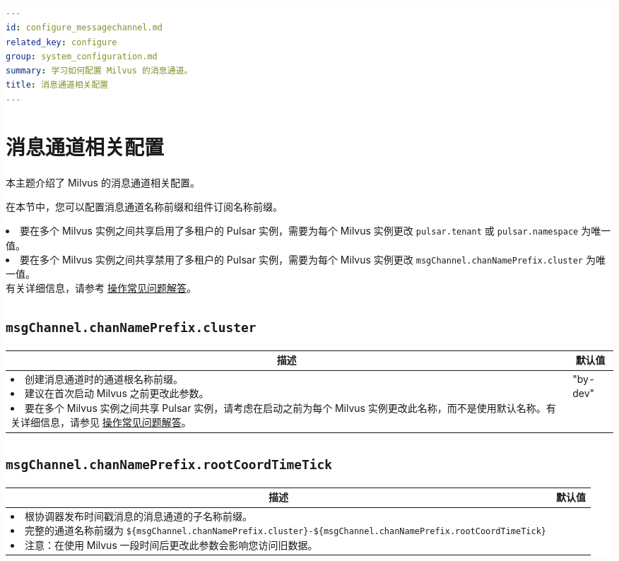 ```yaml
---
id: configure_messagechannel.md
related_key: configure
group: system_configuration.md
summary: 学习如何配置 Milvus 的消息通道。
title: 消息通道相关配置
---
```


# 消息通道相关配置

本主题介绍了 Milvus 的消息通道相关配置。

在本节中，您可以配置消息通道名称前缀和组件订阅名称前缀。

<div class="alert note">
<li>要在多个 Milvus 实例之间共享启用了多租户的 Pulsar 实例，需要为每个 Milvus 实例更改 <code>pulsar.tenant</code> 或 <code>pulsar.namespace</code> 为唯一值。</li>
<li>要在多个 Milvus 实例之间共享禁用了多租户的 Pulsar 实例，需要为每个 Milvus 实例更改 <code>msgChannel.chanNamePrefix.cluster</code> 为唯一值。</li>
有关详细信息，请参考 <a href="operational_faq.md#Can-I-share-a-Pulsar-instance-among-multiple-Milvus-instances">操作常见问题解答</a>。
</div>

## `msgChannel.chanNamePrefix.cluster`

<table id="msgChannel.chanNamePrefix.cluster">
  <thead>
    <tr>
      <th class="width80">描述</th>
      <th class="width20">默认值</th> 
    </tr>
  </thead>
  <tbody>
    <tr>
      <td>
        <li>创建消息通道时的通道根名称前缀。</li>
        <li>建议在首次启动 Milvus 之前更改此参数。</li>
        <li>要在多个 Milvus 实例之间共享 Pulsar 实例，请考虑在启动之前为每个 Milvus 实例更改此名称，而不是使用默认名称。有关详细信息，请参见 <a href="operational_faq.md#Can-I-share-a-Pulsar-instance-among-multiple-Milvus-instances">操作常见问题解答</a>。</li>
      </td>
      <td>"by-dev"</td>
    </tr>
  </tbody>
</table>

## `msgChannel.chanNamePrefix.rootCoordTimeTick`

<table id="msgChannel.chanNamePrefix.rootCoordTimeTick">
  <thead>
    <tr>
      <th class="width80">描述</th>
      <th class="width20">默认值</th> 
    </tr>
  </thead>
  <tbody>
    <tr>
      <td>
        <li>根协调器发布时间戳消息的消息通道的子名称前缀。</li>
        <li>完整的通道名称前缀为 <code>${msgChannel.chanNamePrefix.cluster}-${msgChannel.chanNamePrefix.rootCoordTimeTick}</code></li>
        <li>注意：在使用 Milvus 一段时间后更改此参数会影响您访问旧数据。</li>